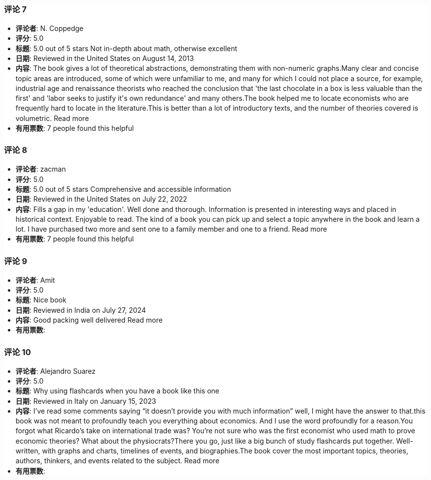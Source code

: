 ### 评论 7

- **评论者**: N. Coppedge
- **评分**: 5.0
- **标题**: 5.0 out of 5 stars
Not in-depth about math, otherwise excellent
- **日期**: Reviewed in the United States on August 14, 2013
- **内容**: The book gives a lot of theoretical abstractions, demonstrating them with non-numeric graphs.Many clear and concise topic areas are introduced, some of which were unfamiliar to me, and many for which I could not place a source, for example, industrial age and renaissance theorists who reached the conclusion that 'the last chocolate in a box is less valuable than the first' and 'labor seeks to justify it's own redundance' and many others.The book helped me to locate economists who are frequently hard to locate in the literature.This is better than a lot of introductory texts, and the number of theories covered is volumetric.
Read more
- **有用票数**: 7 people found this helpful

### 评论 8

- **评论者**: zacman
- **评分**: 5.0
- **标题**: 5.0 out of 5 stars
Comprehensive and accessible information
- **日期**: Reviewed in the United States on July 22, 2022
- **内容**: Fills a gap in my 'education'. Well done and thorough. Information is presented in interesting ways and placed in historical context. Enjoyable to read. The kind of a book you can pick up and select a topic anywhere in the book and learn a lot. I have purchased two more and sent one to a family member and one to a friend.
Read more
- **有用票数**: 7 people found this helpful

### 评论 9

- **评论者**: Amit
- **评分**: 5.0
- **标题**: Nice book
- **日期**: Reviewed in India on July 27, 2024
- **内容**: Good packing well delivered
Read more
- **有用票数**: 

### 评论 10

- **评论者**: Alejandro Suarez
- **评分**: 5.0
- **标题**: Why using flashcards when you have a book like this one
- **日期**: Reviewed in Italy on January 15, 2023
- **内容**: I’ve read some comments saying “it doesn’t provide you with much information” well, I might have the answer to that.this book was not meant to profoundly teach you everything about economics. And I use the word profoundly for a reason.You forgot what Ricardo’s take on international trade was? You’re not sure who was the first economist who used math to prove economic theories? What about the physiocrats?There you go, just like a big bunch of study flashcards put together. Well-written, with graphs and charts, timelines of events, and biographies.The book cover the most important topics, theories, authors, thinkers, and events related to the subject.
Read more
- **有用票数**: 

